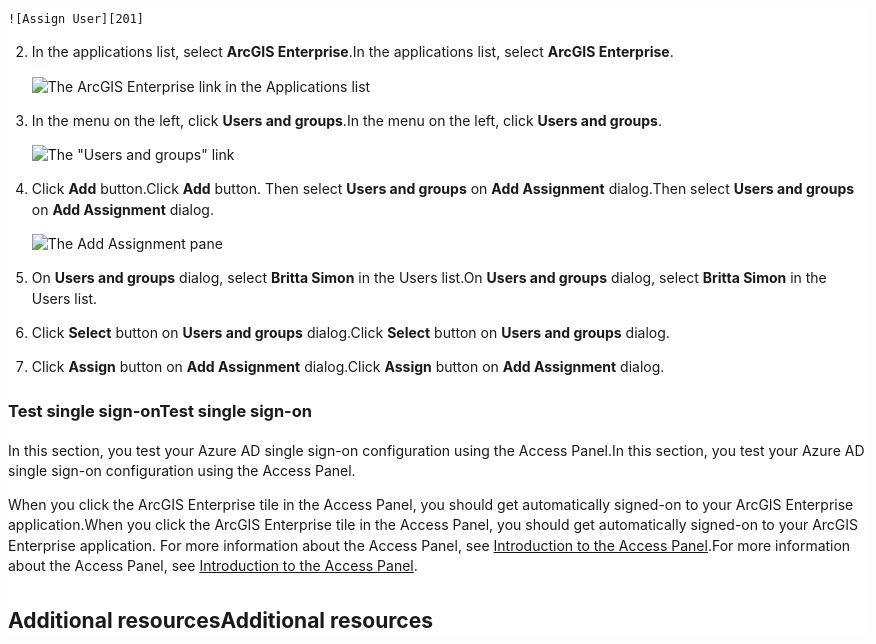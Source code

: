     ![Assign User][201]

2. <span data-ttu-id="f19e1-219">In the applications list, select **ArcGIS Enterprise**.</span><span class="sxs-lookup"><span data-stu-id="f19e1-219">In the applications list, select **ArcGIS Enterprise**.</span></span>

    ![The ArcGIS Enterprise link in the Applications list](./media/arcgisenterprise-tutorial/tutorial_arcgisenterprise_app.png)  

3. <span data-ttu-id="f19e1-221">In the menu on the left, click **Users and groups**.</span><span class="sxs-lookup"><span data-stu-id="f19e1-221">In the menu on the left, click **Users and groups**.</span></span>

    ![The "Users and groups" link][202]

4. <span data-ttu-id="f19e1-223">Click **Add** button.</span><span class="sxs-lookup"><span data-stu-id="f19e1-223">Click **Add** button.</span></span> <span data-ttu-id="f19e1-224">Then select **Users and groups** on **Add Assignment** dialog.</span><span class="sxs-lookup"><span data-stu-id="f19e1-224">Then select **Users and groups** on **Add Assignment** dialog.</span></span>

    ![The Add Assignment pane][203]

5. <span data-ttu-id="f19e1-226">On **Users and groups** dialog, select **Britta Simon** in the Users list.</span><span class="sxs-lookup"><span data-stu-id="f19e1-226">On **Users and groups** dialog, select **Britta Simon** in the Users list.</span></span>

6. <span data-ttu-id="f19e1-227">Click **Select** button on **Users and groups** dialog.</span><span class="sxs-lookup"><span data-stu-id="f19e1-227">Click **Select** button on **Users and groups** dialog.</span></span>

7. <span data-ttu-id="f19e1-228">Click **Assign** button on **Add Assignment** dialog.</span><span class="sxs-lookup"><span data-stu-id="f19e1-228">Click **Assign** button on **Add Assignment** dialog.</span></span>

### <a name="test-single-sign-on"></a><span data-ttu-id="f19e1-229">Test single sign-on</span><span class="sxs-lookup"><span data-stu-id="f19e1-229">Test single sign-on</span></span>

<span data-ttu-id="f19e1-230">In this section, you test your Azure AD single sign-on configuration using the Access Panel.</span><span class="sxs-lookup"><span data-stu-id="f19e1-230">In this section, you test your Azure AD single sign-on configuration using the Access Panel.</span></span>

<span data-ttu-id="f19e1-231">When you click the ArcGIS Enterprise tile in the Access Panel, you should get automatically signed-on to your ArcGIS Enterprise application.</span><span class="sxs-lookup"><span data-stu-id="f19e1-231">When you click the ArcGIS Enterprise tile in the Access Panel, you should get automatically signed-on to your ArcGIS Enterprise application.</span></span>
<span data-ttu-id="f19e1-232">For more information about the Access Panel, see [Introduction to the Access Panel](../user-help/active-directory-saas-access-panel-introduction.md).</span><span class="sxs-lookup"><span data-stu-id="f19e1-232">For more information about the Access Panel, see [Introduction to the Access Panel](../user-help/active-directory-saas-access-panel-introduction.md).</span></span> 

## <a name="additional-resources"></a><span data-ttu-id="f19e1-233">Additional resources</span><span class="sxs-lookup"><span data-stu-id="f19e1-233">Additional resources</span></span>


[1]: ./media/arcgisenterprise-tutorial/tutorial_general_01.png
[2]: ./media/arcgisenterprise-tutorial/tutorial_general_02.png
[3]: ./media/arcgisenterprise-tutorial/tutorial_general_03.png
[4]: ./media/arcgisenterprise-tutorial/tutorial_general_04.png
[100]: ./media/arcgisenterprise-tutorial/tutorial_general_100.png
[200]: ./media/arcgisenterprise-tutorial/tutorial_general_200.png
[201]: ./media/arcgisenterprise-tutorial/tutorial_general_201.png
[202]: ./media/arcgisenterprise-tutorial/tutorial_general_202.png
[203]: ./media/arcgisenterprise-tutorial/tutorial_general_203.png